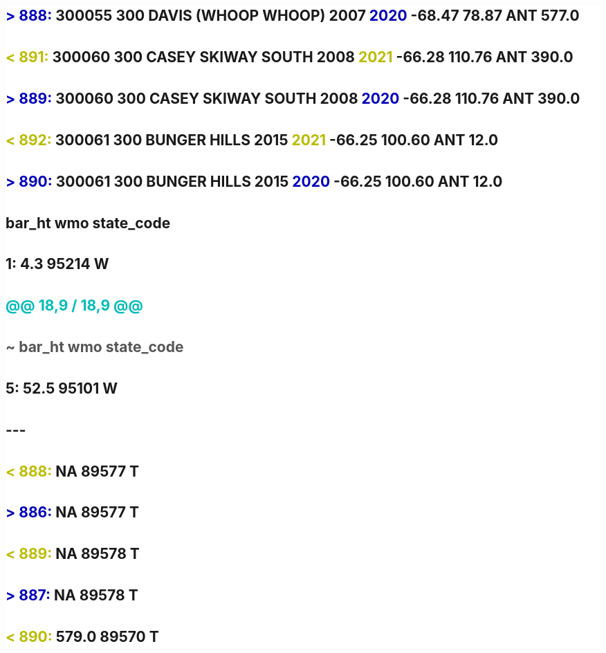 ## </span><span style='color: #0000BB;'>&gt;</span><span> </span><span style='color: #0000BB;'>888:</span><span> 300055  300 DAVIS (WHOOP WHOOP)  2007 </span><span style='color: #0000BB;'>2020</span><span> -68.47  78.87   ANT 577.0
## </span><span style='color: #BBBB00;'>&lt;</span><span> </span><span style='color: #BBBB00;'>891:</span><span> 300060  300  CASEY SKIWAY SOUTH  2008 </span><span style='color: #BBBB00;'>2021</span><span> -66.28 110.76   ANT 390.0
## </span><span style='color: #0000BB;'>&gt;</span><span> </span><span style='color: #0000BB;'>889:</span><span> 300060  300  CASEY SKIWAY SOUTH  2008 </span><span style='color: #0000BB;'>2020</span><span> -66.28 110.76   ANT 390.0
## </span><span style='color: #BBBB00;'>&lt;</span><span> </span><span style='color: #BBBB00;'>892:</span><span> 300061  300        BUNGER HILLS  2015 </span><span style='color: #BBBB00;'>2021</span><span> -66.25 100.60   ANT  12.0
## </span><span style='color: #0000BB;'>&gt;</span><span> </span><span style='color: #0000BB;'>890:</span><span> 300061  300        BUNGER HILLS  2015 </span><span style='color: #0000BB;'>2020</span><span> -66.25 100.60   ANT  12.0
##        bar_ht   wmo state_code                                             
##     1:    4.3 95214          W                                             
## </span><span style='color: #00BBBB;'>@@ 18,9 / 18,9 @@                                                          </span><span>
## </span><span style='color: #555555;'>~      bar_ht   wmo state_code                                             </span><span>
##     5:   52.5 95101          W                                             
##    ---                                                                     
## </span><span style='color: #BBBB00;'>&lt;</span><span> </span><span style='color: #BBBB00;'>888:</span><span>     NA 89577          T                                             
## </span><span style='color: #0000BB;'>&gt;</span><span> </span><span style='color: #0000BB;'>886:</span><span>     NA 89577          T                                             
## </span><span style='color: #BBBB00;'>&lt;</span><span> </span><span style='color: #BBBB00;'>889:</span><span>     NA 89578          T                                             
## </span><span style='color: #0000BB;'>&gt;</span><span> </span><span style='color: #0000BB;'>887:</span><span>     NA 89578          T                                             
## </span><span style='color: #BBBB00;'>&lt;</span><span> </span><span style='color: #BBBB00;'>890:</span><span>  579.0 89570          T                                             
